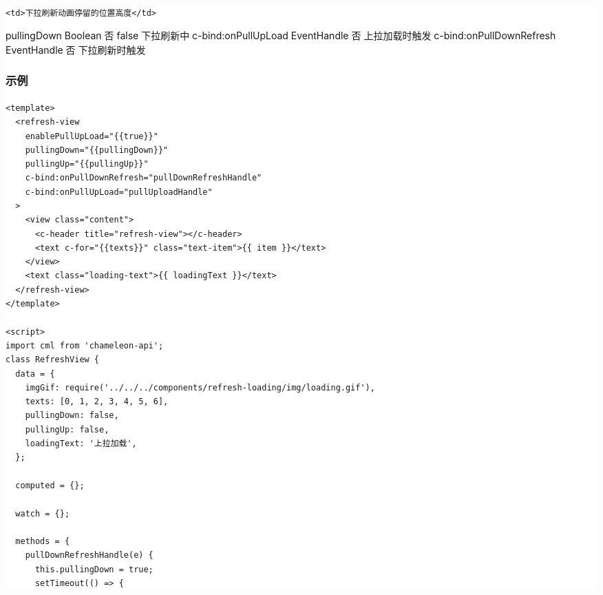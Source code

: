     <td>下拉刷新动画停留的位置高度</td>
  </tr>
  <tr>
    <td>pullingDown</td>
    <td>Boolean</td>
    <td>否</td>
    <td>false</td>
    <td>下拉刷新中</td>
  </tr>
  
  <tr>
    <td>c-bind:onPullUpLoad</td>
    <td>EventHandle</td>
    <td>否</td>
    <td></td>
    <td>上拉加载时触发</td>
  </tr>
  <tr>
    <td>c-bind:onPullDownRefresh</td>
    <td>EventHandle</td>
    <td>否</td>
    <td></td>
    <td>下拉刷新时触发</td>
  </tr>
</table>

### 示例

```vue
<template>
  <refresh-view
    enablePullUpLoad="{{true}}"
    pullingDown="{{pullingDown}}"
    pullingUp="{{pullingUp}}"
    c-bind:onPullDownRefresh="pullDownRefreshHandle"
    c-bind:onPullUpLoad="pullUploadHandle"
  >
    <view class="content">
      <c-header title="refresh-view"></c-header>
      <text c-for="{{texts}}" class="text-item">{{ item }}</text>
    </view>
    <text class="loading-text">{{ loadingText }}</text>
  </refresh-view>
</template>

<script>
import cml from 'chameleon-api';
class RefreshView {
  data = {
    imgGif: require('../../../components/refresh-loading/img/loading.gif'),
    texts: [0, 1, 2, 3, 4, 5, 6],
    pullingDown: false,
    pullingUp: false,
    loadingText: '上拉加载',
  };

  computed = {};

  watch = {};

  methods = {
    pullDownRefreshHandle(e) {
      this.pullingDown = true;
      setTimeout(() => {
```
